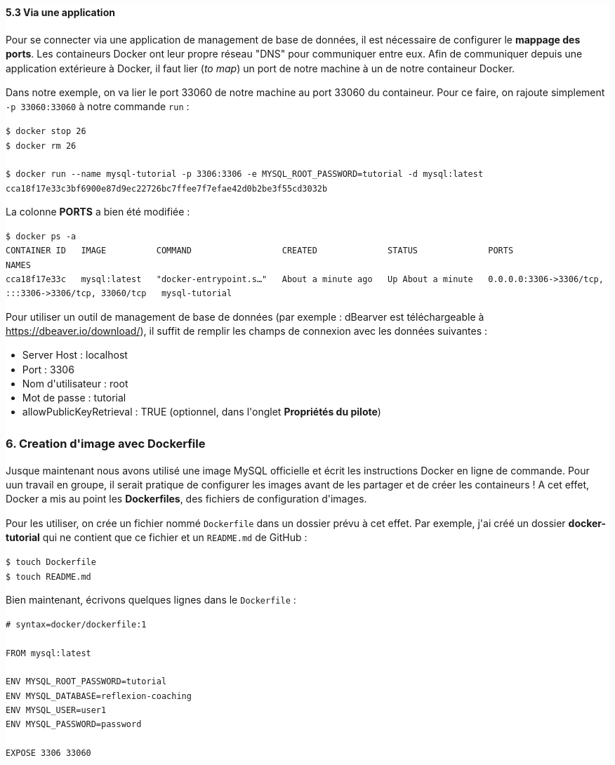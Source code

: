 #### 5.3 Via une application 

Pour se connecter via une application de management de base de données, il est nécessaire de configurer le **mappage des ports**. Les containeurs Docker ont leur propre réseau "DNS" pour communiquer entre eux. Afin de communiquer depuis une application extérieure à Docker, il faut lier (*to map*) un port de notre machine à un de notre containeur Docker. 

Dans notre exemple, on va lier le port 33060 de notre machine au port 33060 du containeur. Pour ce faire, on rajoute simplement `-p 33060:33060` à notre commande `run` :

```
$ docker stop 26
$ docker rm 26

$ docker run --name mysql-tutorial -p 3306:3306 -e MYSQL_ROOT_PASSWORD=tutorial -d mysql:latest 
cca18f17e33c3bf6900e87d9ec22726bc7ffee7f7efae42d0b2be3f55cd3032b
```

La colonne **PORTS** a bien été modifiée :

```
$ docker ps -a
CONTAINER ID   IMAGE          COMMAND                  CREATED              STATUS              PORTS                                                  NAMES
cca18f17e33c   mysql:latest   "docker-entrypoint.s…"   About a minute ago   Up About a minute   0.0.0.0:3306->3306/tcp, :::3306->3306/tcp, 33060/tcp   mysql-tutorial
```

Pour utiliser un outil de management de base de données (par exemple : dBearver est téléchargeable à https://dbeaver.io/download/), il suffit de remplir les champs de connexion avec les données suivantes : 

* Server Host : localhost
* Port : 3306
* Nom d'utilisateur : root
* Mot de passe : tutorial
* allowPublicKeyRetrieval : TRUE (optionnel, dans l'onglet **Propriétés du pilote**)

### 6. Creation d'image avec Dockerfile

Jusque maintenant nous avons utilisé une image MySQL officielle et écrit les instructions Docker en ligne de commande. Pour uun travail en groupe, il serait pratique de configurer les images avant de les partager et de créer les containeurs ! A cet effet, Docker a mis au point les **Dockerfiles**, des fichiers de configuration d'images. 

Pour les utiliser, on crée un fichier nommé `Dockerfile` dans un dossier prévu à cet effet. Par exemple, j'ai créé un dossier **docker-tutorial** qui ne contient que ce fichier et un `README.md` de GitHub :

```
$ touch Dockerfile
$ touch README.md
```

Bien maintenant, écrivons quelques lignes dans le `Dockerfile` :

```
# syntax=docker/dockerfile:1

FROM mysql:latest

ENV MYSQL_ROOT_PASSWORD=tutorial
ENV MYSQL_DATABASE=reflexion-coaching
ENV MYSQL_USER=user1
ENV MYSQL_PASSWORD=password

EXPOSE 3306 33060
```
